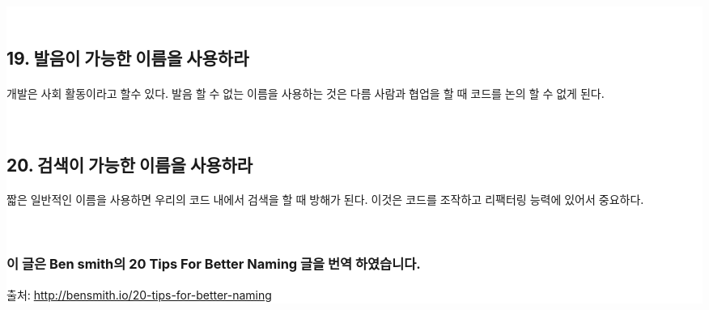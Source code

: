 <br>

## 19. 발음이 가능한 이름을 사용하라
개발은 사회 활동이라고 할수 있다. 발음 할 수 없는 이름을 사용하는 것은 다름 사람과 협업을 할 때 코드를 논의 할 수 없게 된다.

<br>

## 20. 검색이 가능한 이름을 사용하라
짧은 일반적인 이름을 사용하면 우리의 코드 내에서 검색을 할 때 방해가 된다. 이것은 코드를 조작하고 리팩터링 능력에 있어서 중요하다.

<br>

### 이 글은 Ben smith의 20 Tips For Better Naming 글을 번역 하였습니다. 
출처: <http://bensmith.io/20-tips-for-better-naming>